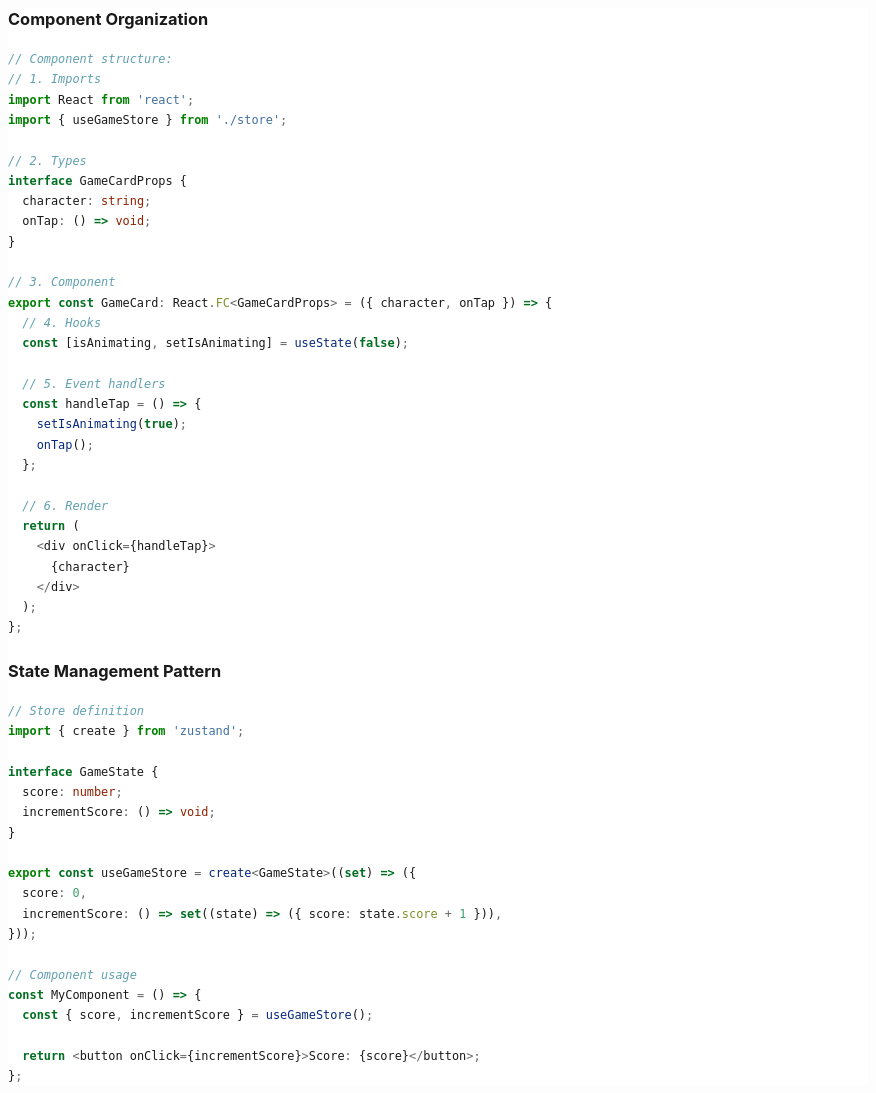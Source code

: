 ### Component Organization

```typescript
// Component structure:
// 1. Imports
import React from 'react';
import { useGameStore } from './store';

// 2. Types
interface GameCardProps {
  character: string;
  onTap: () => void;
}

// 3. Component
export const GameCard: React.FC<GameCardProps> = ({ character, onTap }) => {
  // 4. Hooks
  const [isAnimating, setIsAnimating] = useState(false);

  // 5. Event handlers
  const handleTap = () => {
    setIsAnimating(true);
    onTap();
  };

  // 6. Render
  return (
    <div onClick={handleTap}>
      {character}
    </div>
  );
};
```

### State Management Pattern

```typescript
// Store definition
import { create } from 'zustand';

interface GameState {
  score: number;
  incrementScore: () => void;
}

export const useGameStore = create<GameState>((set) => ({
  score: 0,
  incrementScore: () => set((state) => ({ score: state.score + 1 })),
}));

// Component usage
const MyComponent = () => {
  const { score, incrementScore } = useGameStore();

  return <button onClick={incrementScore}>Score: {score}</button>;
};
```
